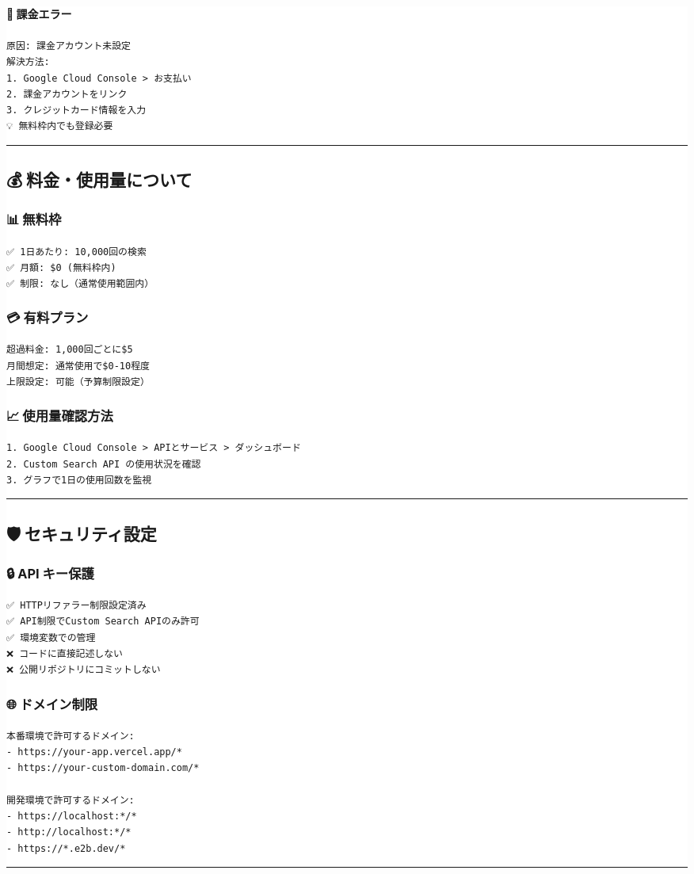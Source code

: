 #### 🚫 **課金エラー**
```
原因: 課金アカウント未設定
解決方法:
1. Google Cloud Console > お支払い
2. 課金アカウントをリンク
3. クレジットカード情報を入力
💡 無料枠内でも登録必要
```

---

## 💰 **料金・使用量について**

### 📊 **無料枠**
```
✅ 1日あたり: 10,000回の検索
✅ 月額: $0 (無料枠内)
✅ 制限: なし（通常使用範囲内）
```

### 💳 **有料プラン**
```
超過料金: 1,000回ごとに$5
月間想定: 通常使用で$0-10程度
上限設定: 可能（予算制限設定）
```

### 📈 **使用量確認方法**
```
1. Google Cloud Console > APIとサービス > ダッシュボード
2. Custom Search API の使用状況を確認
3. グラフで1日の使用回数を監視
```

---

## 🛡️ **セキュリティ設定**

### 🔒 **API キー保護**
```
✅ HTTPリファラー制限設定済み
✅ API制限でCustom Search APIのみ許可
✅ 環境変数での管理
❌ コードに直接記述しない
❌ 公開リポジトリにコミットしない
```

### 🌐 **ドメイン制限**
```
本番環境で許可するドメイン:
- https://your-app.vercel.app/*
- https://your-custom-domain.com/*

開発環境で許可するドメイン:  
- https://localhost:*/*
- http://localhost:*/*
- https://*.e2b.dev/*
```

---